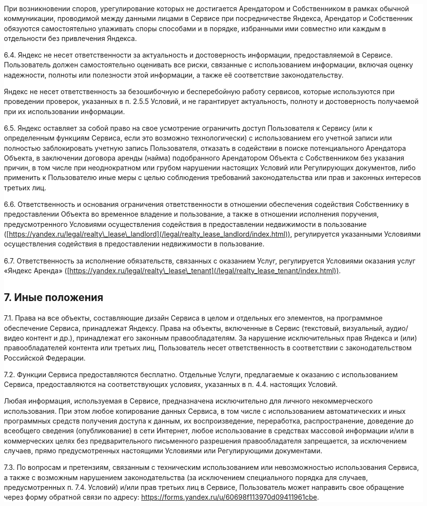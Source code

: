  При возникновении споров, урегулирование которых не достигается Арендатором и Собственником в рамках обычной коммуникации, проводимой между данными лицами в Сервисе при посредничестве Яндекса, Арендатор и Собственник обязуются самостоятельно улаживать споры способами и в порядке, избранными ими совместно или каждым в отдельности без привлечения Яндекса. 

 6\.4\. Яндекс не несет ответственности за актуальность и достоверность информации, предоставляемой в Сервисе. Пользователь должен самостоятельно оценивать все риски, связанные с использованием информации, включая оценку надежности, полноты или полезности этой информации, а также её соответствие законодательству.

 Яндекс не несет ответственность за безошибочную и бесперебойную работу сервисов, которые используются при проведении проверок, указанных в п. 2\.5\.5 Условий, и не гарантирует актуальность, полноту и достоверность получаемой при их использовании информации.

 6\.5\. Яндекс оставляет за собой право на свое усмотрение ограничить доступ Пользователя к Сервису (или к определенным функциям Сервиса, если это возможно технологически) с использованием его учетной записи или полностью заблокировать учетную запись Пользователя, отказать в содействии в поиске потенциального Арендатора Объекта, в заключении договора аренды (найма) подобранного Арендатором Объекта с Собственником без указания причин, в том числе при неоднократном или грубом нарушении настоящих Условий или Регулирующих документов, либо применить к Пользователю иные меры с целью соблюдения требований законодательства или прав и законных интересов третьих лиц.

 6\.6\. Ответственность и основания ограничения ответственности в отношении обеспечения содействия Собственнику в предоставлении Объекта во временное владение и пользование, а также в отношении исполнения поручения, предусмотренного Условиями осуществления содействия в предоставлении недвижимости в пользование ([https://yandex.ru/legal/realty\_lease\_landlord](/legal/realty_lease_landlord/index.html)), регулируется указанными Условиями осуществления содействия в предоставлении недвижимости в пользование.

 6\.7\. Ответственность за исполнение обязательств, связанных с оказанием Услуг, регулируется Условиями оказания услуг «Яндекс Аренда» ([https://yandex.ru/legal/realty\_lease\_tenant](/legal/realty_lease_tenant/index.html)).

  7\. Иные положения
------------------

 7\.1\. Права на все объекты, составляющие дизайн Сервиса в целом и отдельных его элементов, на программное обеспечение Сервиса, принадлежат Яндексу. Права на объекты, включенные в Сервис (текстовый, визуальный, аудио/видео контент и др.), принадлежат его законным правообладателям. За нарушение исключительных прав Яндекса и (или) правообладателей контента или третьих лиц, Пользователь несет ответственность в соответствии с законодательством Российской Федерации.

 7\.2\. Функции Сервиса предоставляются бесплатно. Отдельные Услуги, предлагаемые к оказанию с использованием Сервиса, предоставляются на соответствующих условиях, указанных в п. 4\.4\. настоящих Условий.

 Любая информация, используемая в Сервисе, предназначена исключительно для личного некоммерческого использования. При этом любое копирование данных Сервиса, в том числе с использованием автоматических и иных программных средств получения доступа к данным, их воспроизведение, переработка, распространение, доведение до всеобщего сведения (опубликование) в сети Интернет, любое использование в средствах массовой информации и/или в коммерческих целях без предварительного письменного разрешения правообладателя запрещается, за исключением случаев, прямо предусмотренных настоящими Условиями или Регулирующими документами.

 7\.3\. По вопросам и претензиям, связанным с техническим использованием или невозможностью использования Сервиса, а также с возможным нарушением законодательства (за исключением специального порядка для случаев, предусмотренных п. 7\.4\. Условий) и/или прав третьих лиц в Сервисе, Пользователь может направить свое обращение через форму обратной связи по адресу: <https://forms.yandex.ru/u/60698f113970d09411961cbe>.
